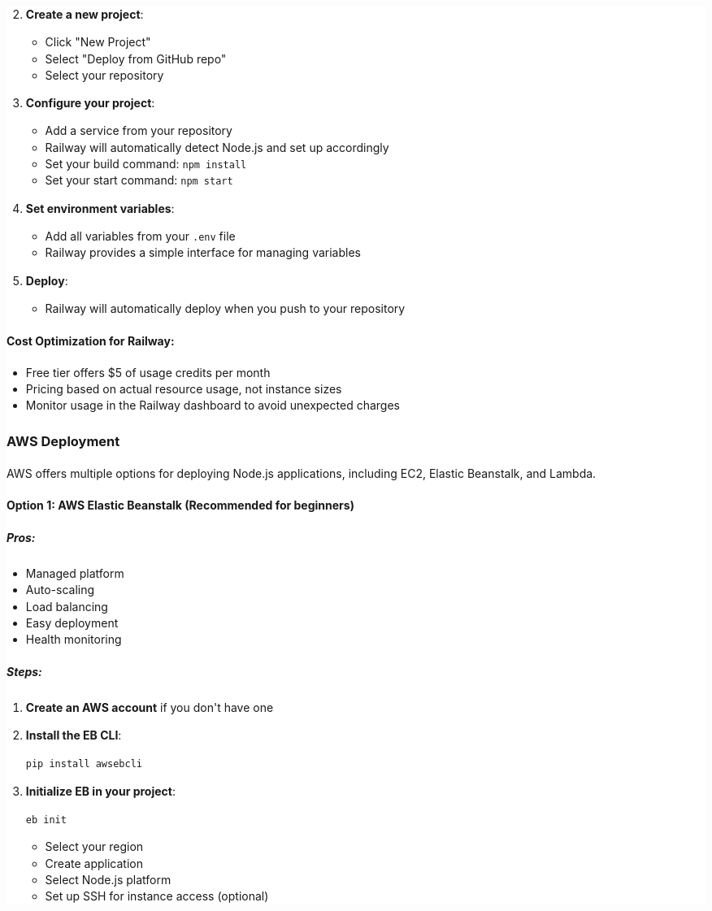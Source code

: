 2. **Create a new project**:
   - Click "New Project"
   - Select "Deploy from GitHub repo"
   - Select your repository

3. **Configure your project**:
   - Add a service from your repository
   - Railway will automatically detect Node.js and set up accordingly
   - Set your build command: `npm install`
   - Set your start command: `npm start`

4. **Set environment variables**:
   - Add all variables from your `.env` file
   - Railway provides a simple interface for managing variables

5. **Deploy**:
   - Railway will automatically deploy when you push to your repository

#### Cost Optimization for Railway:
- Free tier offers $5 of usage credits per month
- Pricing based on actual resource usage, not instance sizes
- Monitor usage in the Railway dashboard to avoid unexpected charges

### AWS Deployment

AWS offers multiple options for deploying Node.js applications, including EC2, Elastic Beanstalk, and Lambda.

#### Option 1: AWS Elastic Beanstalk (Recommended for beginners)

##### Pros:
- Managed platform
- Auto-scaling
- Load balancing
- Easy deployment
- Health monitoring

##### Steps:

1. **Create an AWS account** if you don't have one

2. **Install the EB CLI**:
   ```bash
   pip install awsebcli
   ```

3. **Initialize EB in your project**:
   ```bash
   eb init
   ```
   - Select your region
   - Create application
   - Select Node.js platform
   - Set up SSH for instance access (optional)
